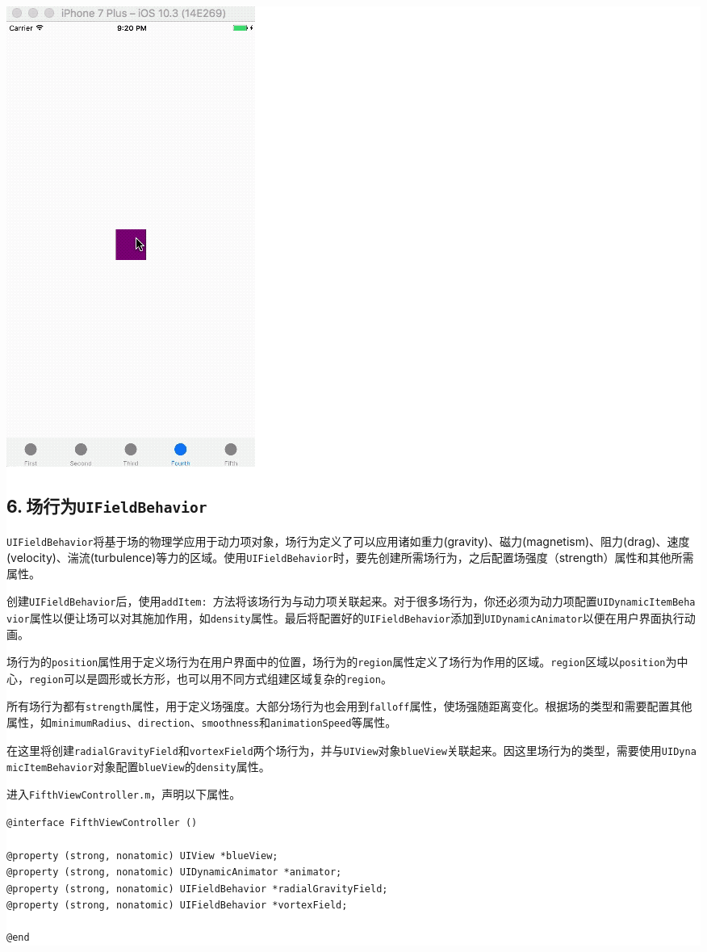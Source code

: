 ![snapBehavior](images/Dynamics4UISnapBehavior.gif)

## 6. 场行为`UIFieldBehavior`

`UIFieldBehavior`将基于场的物理学应用于动力项对象，场行为定义了可以应用诸如重力(gravity)、磁力(magnetism)、阻力(drag)、速度(velocity)、湍流(turbulence)等力的区域。使用`UIFieldBehavior`时，要先创建所需场行为，之后配置场强度（strength）属性和其他所需属性。

创建`UIFieldBehavior`后，使用`addItem: `方法将该场行为与动力项关联起来。对于很多场行为，你还必须为动力项配置`UIDynamicItemBehavior`属性以便让场可以对其施加作用，如`density`属性。最后将配置好的`UIFieldBehavior`添加到`UIDynamicAnimator`以便在用户界面执行动画。

场行为的`position`属性用于定义场行为在用户界面中的位置，场行为的`region`属性定义了场行为作用的区域。`region`区域以`position`为中心，`region`可以是圆形或长方形，也可以用不同方式组建区域复杂的`region`。

所有场行为都有`strength`属性，用于定义场强度。大部分场行为也会用到`falloff`属性，使场强随距离变化。根据场的类型和需要配置其他属性，如`minimumRadius`、`direction`、`smoothness`和`animationSpeed`等属性。

在这里将创建`radialGravityField`和`vortexField`两个场行为，并与`UIView`对象`blueView`关联起来。因这里场行为的类型，需要使用`UIDynamicItemBehavior`对象配置`blueView`的`density`属性。

进入`FifthViewController.m`，声明以下属性。

```
@interface FifthViewController ()

@property (strong, nonatomic) UIView *blueView;
@property (strong, nonatomic) UIDynamicAnimator *animator;
@property (strong, nonatomic) UIFieldBehavior *radialGravityField;
@property (strong, nonatomic) UIFieldBehavior *vortexField;

@end
```
